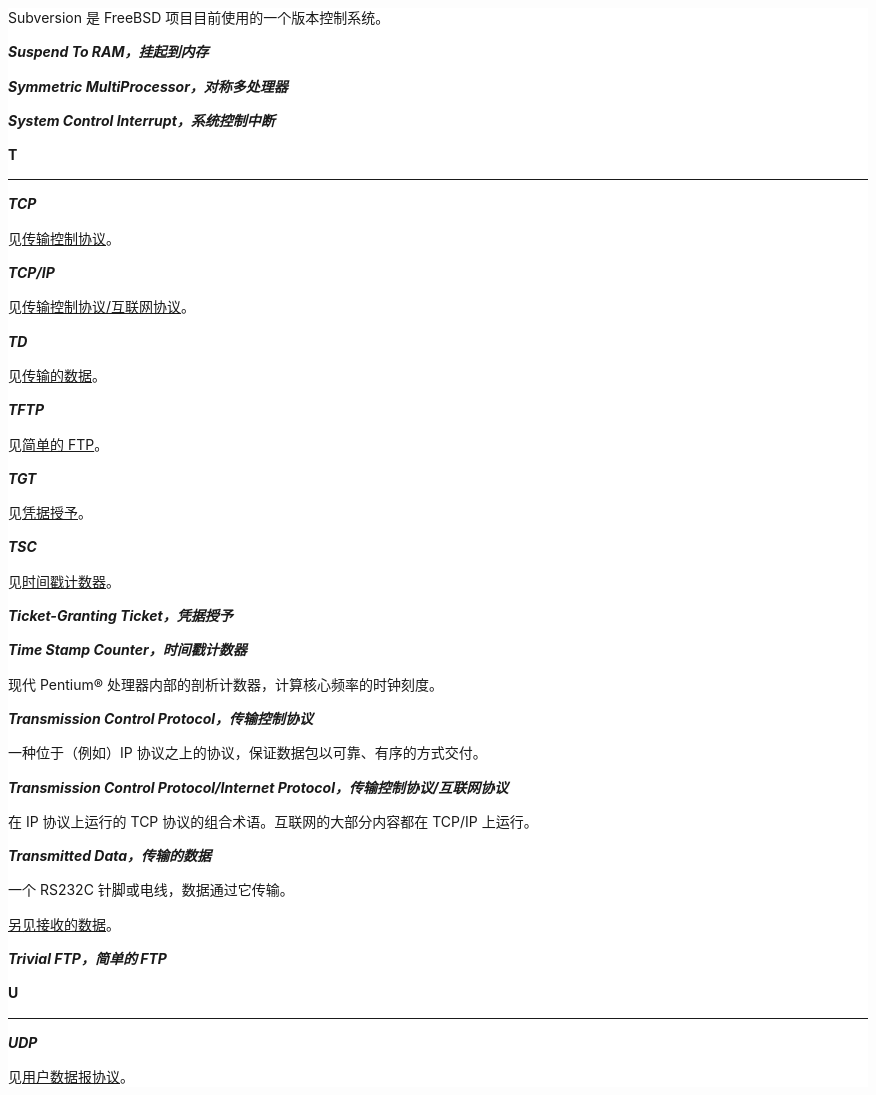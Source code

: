 Subversion 是 FreeBSD 项目目前使用的一个版本控制系统。

**_Suspend To RAM，挂起到内存_**

**_Symmetric MultiProcessor，对称多处理器_**

**_System Control Interrupt，系统控制中断_**

**T**

---

**_TCP_**

见[传输控制协议](https://docs.freebsd.org/en/books/handbook/glossary/#tcp-glossary)。

**_TCP/IP_**

见[传输控制协议/互联网协议](https://docs.freebsd.org/en/books/handbook/glossary/#tcpip-glossary)。

**_TD_**

见[传输的数据](https://docs.freebsd.org/en/books/handbook/glossary/#td-glossary)。

**_TFTP_**

见[简单的 FTP](https://docs.freebsd.org/en/books/handbook/glossary/#tftp-glossary)。

**_TGT_**

见[凭据授予](https://docs.freebsd.org/en/books/handbook/glossary/#tgt-glossary)。

**_TSC_**

见[时间戳计数器](https://docs.freebsd.org/en/books/handbook/glossary/#tsc-glossary)。

**_Ticket-Granting Ticket，凭据授予_**

**_Time Stamp Counter，时间戳计数器_**

现代 Pentium® 处理器内部的剖析计数器，计算核心频率的时钟刻度。

**_Transmission Control Protocol，传输控制协议_**

一种位于（例如）IP 协议之上的协议，保证数据包以可靠、有序的方式交付。

**_Transmission Control Protocol/Internet Protocol，传输控制协议/互联网协议_**

在 IP 协议上运行的 TCP 协议的组合术语。互联网的大部分内容都在 TCP/IP 上运行。

**_Transmitted Data，传输的数据_**

一个 RS232C 针脚或电线，数据通过它传输。

[另见接收的数据](https://docs.freebsd.org/en/books/handbook/glossary/#rd-glossary)。

**_Trivial FTP，简单的 FTP_**

**U**

---

**_UDP_**

见[用户数据报协议](https://docs.freebsd.org/en/books/handbook/glossary/#udp-glossary)。
